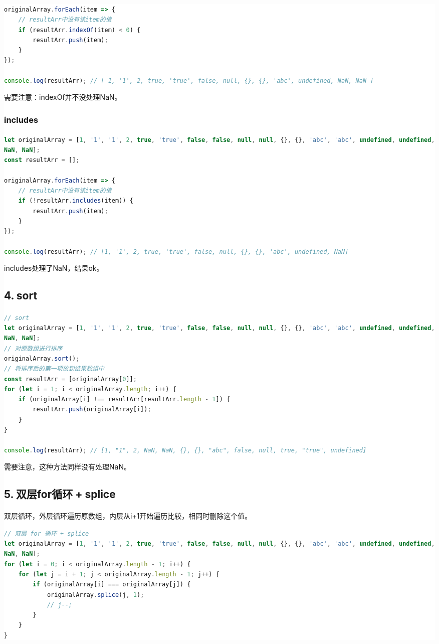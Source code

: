 ```js
originalArray.forEach(item => {
    // resultArr中没有该item的值
    if (resultArr.indexOf(item) < 0) {
        resultArr.push(item);
    }
});

console.log(resultArr); // [ 1, '1', 2, true, 'true', false, null, {}, {}, 'abc', undefined, NaN, NaN ]
```
需要注意：indexOf并不没处理NaN。
### includes
```js
let originalArray = [1, '1', '1', 2, true, 'true', false, false, null, null, {}, {}, 'abc', 'abc', undefined, undefined, NaN, NaN];
const resultArr = [];

originalArray.forEach(item => {
    // resultArr中没有该item的值
    if (!resultArr.includes(item)) {
        resultArr.push(item);
    }
});

console.log(resultArr); // [1, '1', 2, true, 'true', false, null, {}, {}, 'abc', undefined, NaN]
```
includes处理了NaN，结果ok。
## 4. sort
```js
// sort
let originalArray = [1, '1', '1', 2, true, 'true', false, false, null, null, {}, {}, 'abc', 'abc', undefined, undefined, NaN, NaN];
// 对原数组进行排序
originalArray.sort();
// 将排序后的第一项放到结果数组中
const resultArr = [originalArray[0]];
for (let i = 1; i < originalArray.length; i++) {
    if (originalArray[i] !== resultArr[resultArr.length - 1]) {
        resultArr.push(originalArray[i]);
    }
}

console.log(resultArr); // [1, "1", 2, NaN, NaN, {}, {}, "abc", false, null, true, "true", undefined]
```
需要注意，这种方法同样没有处理NaN。
## 5. 双层for循环 + splice
双层循环，外层循环遍历原数组，内层从i+1开始遍历比较，相同时删除这个值。
```js
// 双层 for 循环 + splice
let originalArray = [1, '1', '1', 2, true, 'true', false, false, null, null, {}, {}, 'abc', 'abc', undefined, undefined, NaN, NaN];
for (let i = 0; i < originalArray.length - 1; i++) {
    for (let j = i + 1; j < originalArray.length - 1; j++) {
        if (originalArray[i] === originalArray[j]) {
            originalArray.splice(j, 1);
            // j--;
        }
    }
}

```